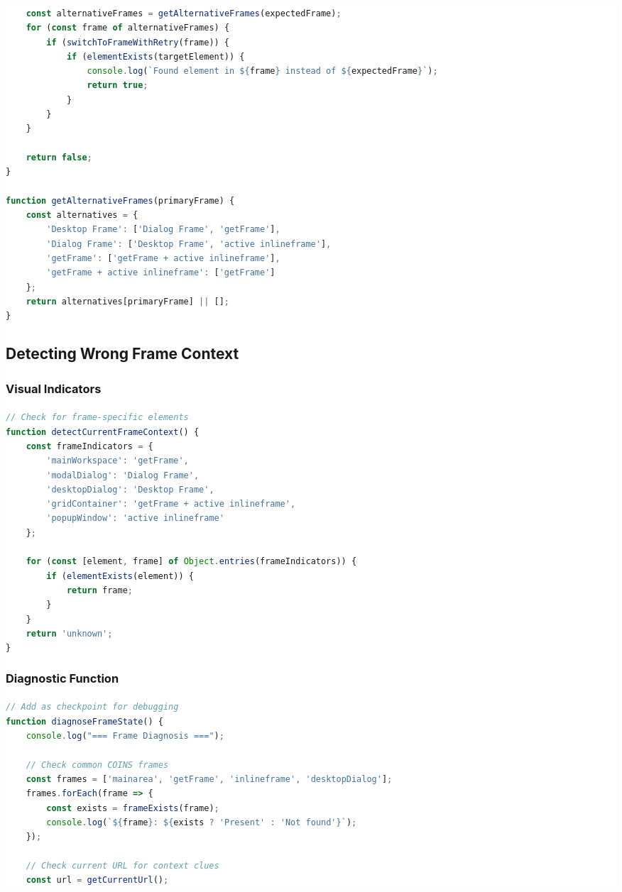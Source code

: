 ```javascript
    const alternativeFrames = getAlternativeFrames(expectedFrame);
    for (const frame of alternativeFrames) {
        if (switchToFrameWithRetry(frame)) {
            if (elementExists(targetElement)) {
                console.log(`Found element in ${frame} instead of ${expectedFrame}`);
                return true;
            }
        }
    }
    
    return false;
}

function getAlternativeFrames(primaryFrame) {
    const alternatives = {
        'Desktop Frame': ['Dialog Frame', 'getFrame'],
        'Dialog Frame': ['Desktop Frame', 'active inlineframe'],
        'getFrame': ['getFrame + active inlineframe'],
        'getFrame + active inlineframe': ['getFrame']
    };
    return alternatives[primaryFrame] || [];
}
```

## Detecting Wrong Frame Context

### Visual Indicators
```javascript
// Check for frame-specific elements
function detectCurrentFrameContext() {
    const frameIndicators = {
        'mainWorkspace': 'getFrame',
        'modalDialog': 'Dialog Frame',
        'desktopDialog': 'Desktop Frame',
        'gridContainer': 'getFrame + active inlineframe',
        'popupWindow': 'active inlineframe'
    };
    
    for (const [element, frame] of Object.entries(frameIndicators)) {
        if (elementExists(element)) {
            return frame;
        }
    }
    return 'unknown';
}
```

### Diagnostic Function
```javascript
// Add as checkpoint for debugging
function diagnoseFrameState() {
    console.log("=== Frame Diagnosis ===");
    
    // Check common COINS frames
    const frames = ['mainarea', 'getFrame', 'inlineframe', 'desktopDialog'];
    frames.forEach(frame => {
        const exists = frameExists(frame);
        console.log(`${frame}: ${exists ? 'Present' : 'Not found'}`);
    });
    
    // Check current URL for context clues
    const url = getCurrentUrl();
```